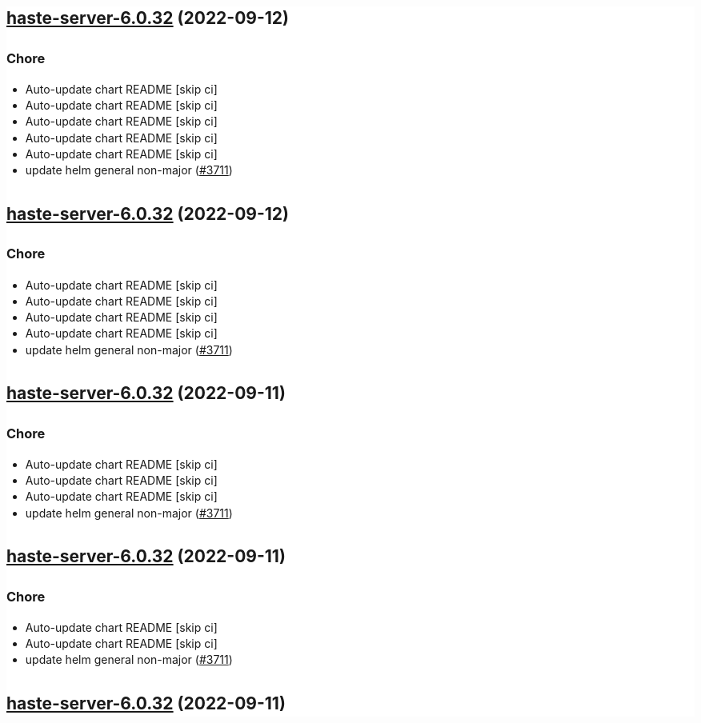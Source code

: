 ## [haste-server-6.0.32](https://github.com/truecharts/charts/compare/haste-server-6.0.31...haste-server-6.0.32) (2022-09-12)

### Chore

- Auto-update chart README [skip ci]
- Auto-update chart README [skip ci]
- Auto-update chart README [skip ci]
- Auto-update chart README [skip ci]
- Auto-update chart README [skip ci]
- update helm general non-major ([#3711](https://github.com/truecharts/charts/issues/3711))

## [haste-server-6.0.32](https://github.com/truecharts/charts/compare/haste-server-6.0.31...haste-server-6.0.32) (2022-09-12)

### Chore

- Auto-update chart README [skip ci]
- Auto-update chart README [skip ci]
- Auto-update chart README [skip ci]
- Auto-update chart README [skip ci]
- update helm general non-major ([#3711](https://github.com/truecharts/charts/issues/3711))

## [haste-server-6.0.32](https://github.com/truecharts/charts/compare/haste-server-6.0.31...haste-server-6.0.32) (2022-09-11)

### Chore

- Auto-update chart README [skip ci]
- Auto-update chart README [skip ci]
- Auto-update chart README [skip ci]
- update helm general non-major ([#3711](https://github.com/truecharts/charts/issues/3711))

## [haste-server-6.0.32](https://github.com/truecharts/charts/compare/haste-server-6.0.31...haste-server-6.0.32) (2022-09-11)

### Chore

- Auto-update chart README [skip ci]
- Auto-update chart README [skip ci]
- update helm general non-major ([#3711](https://github.com/truecharts/charts/issues/3711))

## [haste-server-6.0.32](https://github.com/truecharts/charts/compare/haste-server-6.0.31...haste-server-6.0.32) (2022-09-11)
